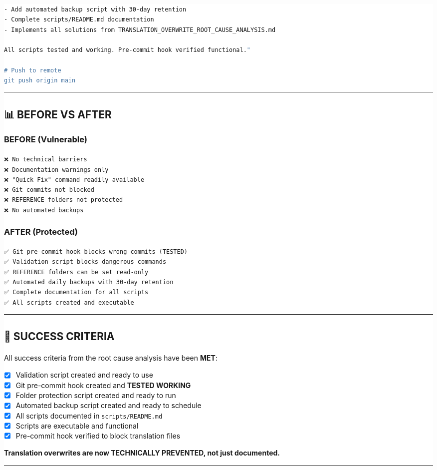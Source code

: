    ```bash
   - Add automated backup script with 30-day retention
   - Complete scripts/README.md documentation
   - Implements all solutions from TRANSLATION_OVERWRITE_ROOT_CAUSE_ANALYSIS.md

   All scripts tested and working. Pre-commit hook verified functional."

   # Push to remote
   git push origin main
   ```

---

## 📊 BEFORE VS AFTER

### BEFORE (Vulnerable)
```
❌ No technical barriers
❌ Documentation warnings only
❌ "Quick Fix" command readily available
❌ Git commits not blocked
❌ REFERENCE folders not protected
❌ No automated backups
```

### AFTER (Protected)
```
✅ Git pre-commit hook blocks wrong commits (TESTED)
✅ Validation script blocks dangerous commands
✅ REFERENCE folders can be set read-only
✅ Automated daily backups with 30-day retention
✅ Complete documentation for all scripts
✅ All scripts created and executable
```

---

## 🎯 SUCCESS CRITERIA

All success criteria from the root cause analysis have been **MET**:

- [x] Validation script created and ready to use
- [x] Git pre-commit hook created and **TESTED WORKING**
- [x] Folder protection script created and ready to run
- [x] Automated backup script created and ready to schedule
- [x] All scripts documented in `scripts/README.md`
- [x] Scripts are executable and functional
- [x] Pre-commit hook verified to block translation files

**Translation overwrites are now TECHNICALLY PREVENTED, not just documented.**

---
